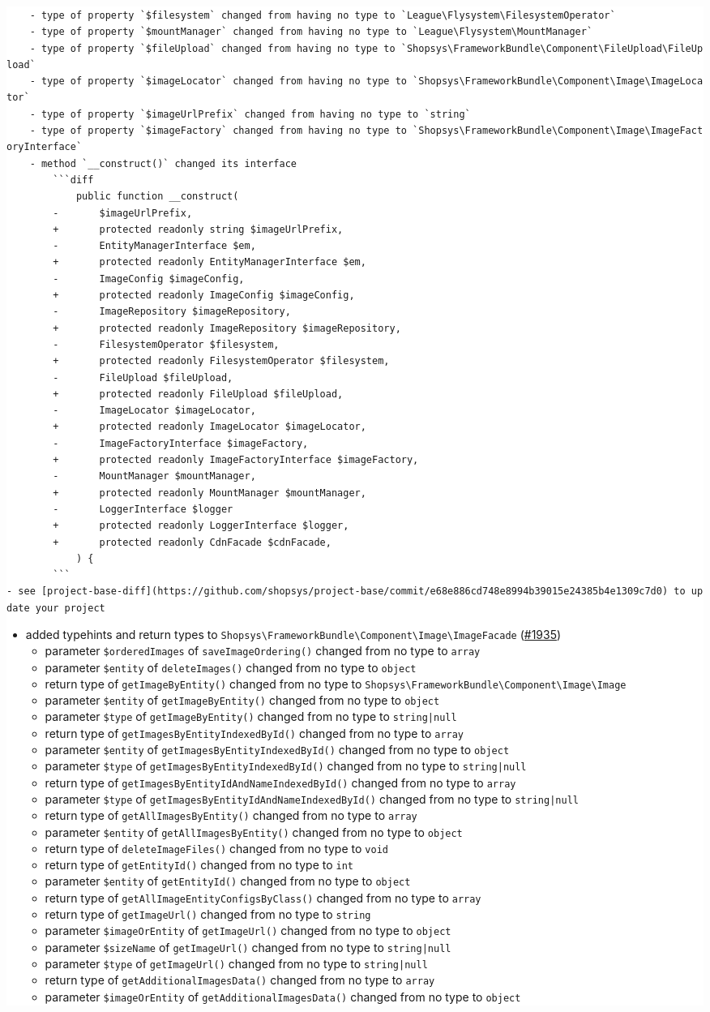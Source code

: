         - type of property `$filesystem` changed from having no type to `League\Flysystem\FilesystemOperator`
        - type of property `$mountManager` changed from having no type to `League\Flysystem\MountManager`
        - type of property `$fileUpload` changed from having no type to `Shopsys\FrameworkBundle\Component\FileUpload\FileUpload`
        - type of property `$imageLocator` changed from having no type to `Shopsys\FrameworkBundle\Component\Image\ImageLocator`
        - type of property `$imageUrlPrefix` changed from having no type to `string`
        - type of property `$imageFactory` changed from having no type to `Shopsys\FrameworkBundle\Component\Image\ImageFactoryInterface`
        - method `__construct()` changed its interface
            ```diff
                public function __construct(
            -       $imageUrlPrefix,
            +       protected readonly string $imageUrlPrefix,
            -       EntityManagerInterface $em,
            +       protected readonly EntityManagerInterface $em,
            -       ImageConfig $imageConfig,
            +       protected readonly ImageConfig $imageConfig,
            -       ImageRepository $imageRepository,
            +       protected readonly ImageRepository $imageRepository,
            -       FilesystemOperator $filesystem,
            +       protected readonly FilesystemOperator $filesystem,
            -       FileUpload $fileUpload,
            +       protected readonly FileUpload $fileUpload,
            -       ImageLocator $imageLocator,
            +       protected readonly ImageLocator $imageLocator,
            -       ImageFactoryInterface $imageFactory,
            +       protected readonly ImageFactoryInterface $imageFactory,
            -       MountManager $mountManager,
            +       protected readonly MountManager $mountManager,
            -       LoggerInterface $logger
            +       protected readonly LoggerInterface $logger,
            +       protected readonly CdnFacade $cdnFacade,
                ) {
            ```
    - see [project-base-diff](https://github.com/shopsys/project-base/commit/e68e886cd748e8994b39015e24385b4e1309c7d0) to update your project
- added typehints and return types to `Shopsys\FrameworkBundle\Component\Image\ImageFacade` ([#1935](https://github.com/shopsys/shopsys/pull/1935))
    - parameter `$orderedImages` of `saveImageOrdering()` changed from no type to `array`
    - parameter `$entity` of `deleteImages()` changed from no type to `object`
    - return type of `getImageByEntity()` changed from no type to `Shopsys\FrameworkBundle\Component\Image\Image`
    - parameter `$entity` of `getImageByEntity()` changed from no type to `object`
    - parameter `$type` of `getImageByEntity()` changed from no type to `string|null`
    - return type of `getImagesByEntityIndexedById()` changed from no type to `array`
    - parameter `$entity` of `getImagesByEntityIndexedById()` changed from no type to `object`
    - parameter `$type` of `getImagesByEntityIndexedById()` changed from no type to `string|null`
    - return type of `getImagesByEntityIdAndNameIndexedById()` changed from no type to `array`
    - parameter `$type` of `getImagesByEntityIdAndNameIndexedById()` changed from no type to `string|null`
    - return type of `getAllImagesByEntity()` changed from no type to `array`
    - parameter `$entity` of `getAllImagesByEntity()` changed from no type to `object`
    - return type of `deleteImageFiles()` changed from no type to `void`
    - return type of `getEntityId()` changed from no type to `int`
    - parameter `$entity` of `getEntityId()` changed from no type to `object`
    - return type of `getAllImageEntityConfigsByClass()` changed from no type to `array`
    - return type of `getImageUrl()` changed from no type to `string`
    - parameter `$imageOrEntity` of `getImageUrl()` changed from no type to `object`
    - parameter `$sizeName` of `getImageUrl()` changed from no type to `string|null`
    - parameter `$type` of `getImageUrl()` changed from no type to `string|null`
    - return type of `getAdditionalImagesData()` changed from no type to `array`
    - parameter `$imageOrEntity` of `getAdditionalImagesData()` changed from no type to `object`
